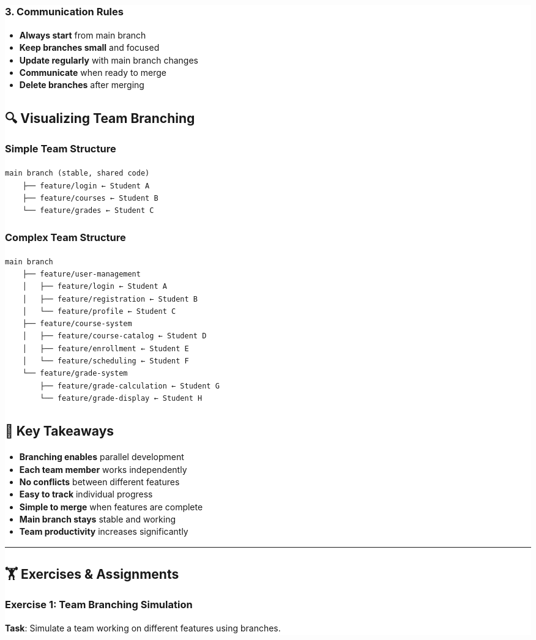 ### **3. Communication Rules**
- **Always start** from main branch
- **Keep branches small** and focused
- **Update regularly** with main branch changes
- **Communicate** when ready to merge
- **Delete branches** after merging

## 🔍 Visualizing Team Branching

### **Simple Team Structure**
```
main branch (stable, shared code)
    ├── feature/login ← Student A
    ├── feature/courses ← Student B
    └── feature/grades ← Student C
```

### **Complex Team Structure**
```
main branch
    ├── feature/user-management
    │   ├── feature/login ← Student A
    │   ├── feature/registration ← Student B
    │   └── feature/profile ← Student C
    ├── feature/course-system
    │   ├── feature/course-catalog ← Student D
    │   ├── feature/enrollment ← Student E
    │   └── feature/scheduling ← Student F
    └── feature/grade-system
        ├── feature/grade-calculation ← Student G
        └── feature/grade-display ← Student H
```

## 🎯 Key Takeaways

- **Branching enables** parallel development
- **Each team member** works independently
- **No conflicts** between different features
- **Easy to track** individual progress
- **Simple to merge** when features are complete
- **Main branch stays** stable and working
- **Team productivity** increases significantly

---

## 🏋️ Exercises & Assignments

### Exercise 1: Team Branching Simulation
**Task**: Simulate a team working on different features using branches.
